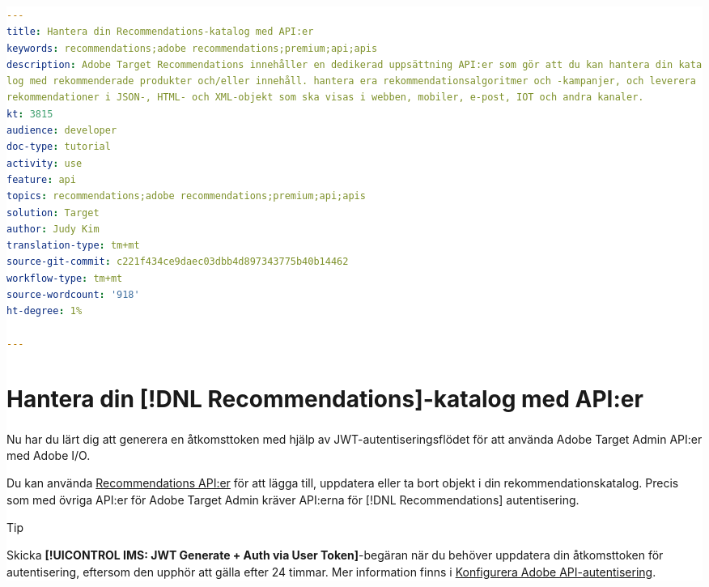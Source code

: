 ```yaml
---
title: Hantera din Recommendations-katalog med API:er
keywords: recommendations;adobe recommendations;premium;api;apis
description: Adobe Target Recommendations innehåller en dedikerad uppsättning API:er som gör att du kan hantera din katalog med rekommenderade produkter och/eller innehåll. hantera era rekommendationsalgoritmer och -kampanjer, och leverera rekommendationer i JSON-, HTML- och XML-objekt som ska visas i webben, mobiler, e-post, IOT och andra kanaler.
kt: 3815
audience: developer
doc-type: tutorial
activity: use
feature: api
topics: recommendations;adobe recommendations;premium;api;apis
solution: Target
author: Judy Kim
translation-type: tm+mt
source-git-commit: c221f434ce9daec03dbb4d897343775b40b14462
workflow-type: tm+mt
source-wordcount: '918'
ht-degree: 1%

---
```



# Hantera din [!DNL Recommendations]-katalog med API:er

Nu har du lärt dig att generera en åtkomsttoken med hjälp av JWT-autentiseringsflödet för att använda Adobe Target Admin API:er med Adobe I/O.

Du kan använda [Recommendations API:er](https://developers.adobetarget.com/api/recommendations/) för att lägga till, uppdatera eller ta bort objekt i din rekommendationskatalog. Precis som med övriga API:er för Adobe Target Admin kräver API:erna för [!DNL Recommendations] autentisering.

>[!TIP]
>
>Skicka **[!UICONTROL IMS: JWT Generate + Auth via User Token]**-begäran när du behöver uppdatera din åtkomsttoken för autentisering, eftersom den upphör att gälla efter 24 timmar. Mer information finns i [Konfigurera Adobe API-autentisering](../apis/configure-io-target-integration.md).
